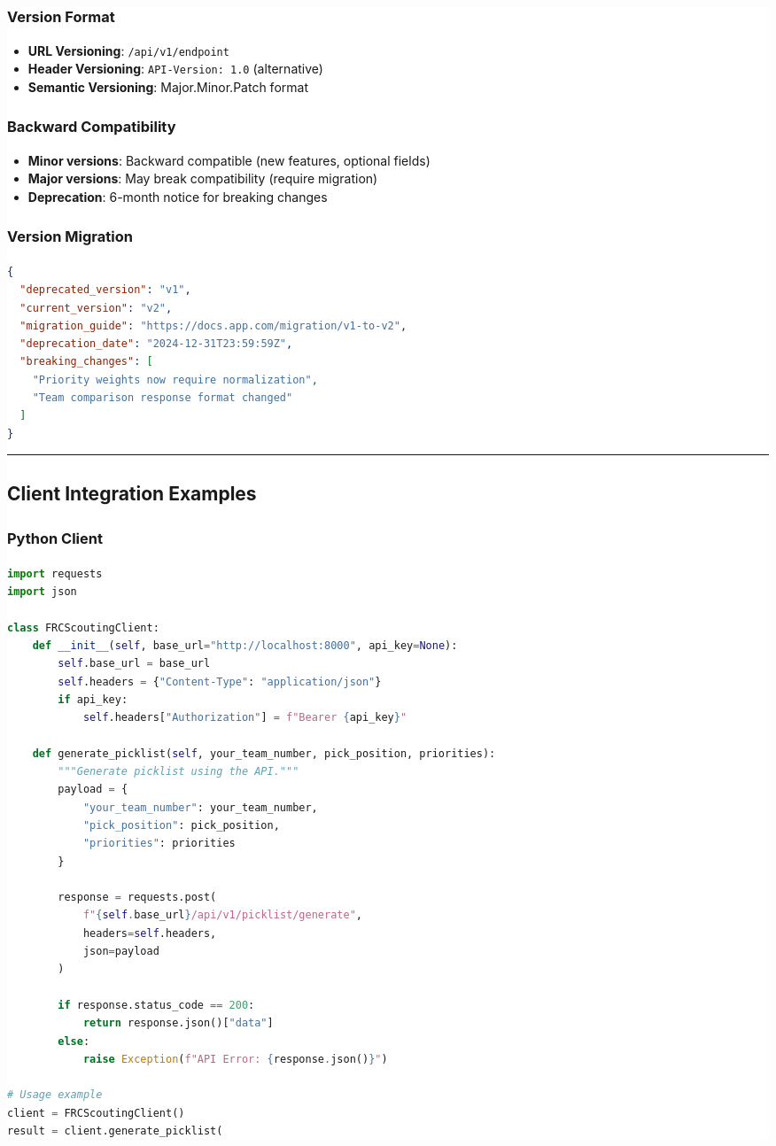 ### Version Format
- **URL Versioning**: `/api/v1/endpoint`
- **Header Versioning**: `API-Version: 1.0` (alternative)
- **Semantic Versioning**: Major.Minor.Patch format

### Backward Compatibility
- **Minor versions**: Backward compatible (new features, optional fields)
- **Major versions**: May break compatibility (require migration)
- **Deprecation**: 6-month notice for breaking changes

### Version Migration
```json
{
  "deprecated_version": "v1",
  "current_version": "v2", 
  "migration_guide": "https://docs.app.com/migration/v1-to-v2",
  "deprecation_date": "2024-12-31T23:59:59Z",
  "breaking_changes": [
    "Priority weights now require normalization",
    "Team comparison response format changed"
  ]
}
```

---

## Client Integration Examples

### Python Client
```python
import requests
import json

class FRCScoutingClient:
    def __init__(self, base_url="http://localhost:8000", api_key=None):
        self.base_url = base_url
        self.headers = {"Content-Type": "application/json"}
        if api_key:
            self.headers["Authorization"] = f"Bearer {api_key}"
    
    def generate_picklist(self, your_team_number, pick_position, priorities):
        """Generate picklist using the API."""
        payload = {
            "your_team_number": your_team_number,
            "pick_position": pick_position,
            "priorities": priorities
        }
        
        response = requests.post(
            f"{self.base_url}/api/v1/picklist/generate",
            headers=self.headers,
            json=payload
        )
        
        if response.status_code == 200:
            return response.json()["data"]
        else:
            raise Exception(f"API Error: {response.json()}")

# Usage example
client = FRCScoutingClient()
result = client.generate_picklist(
```